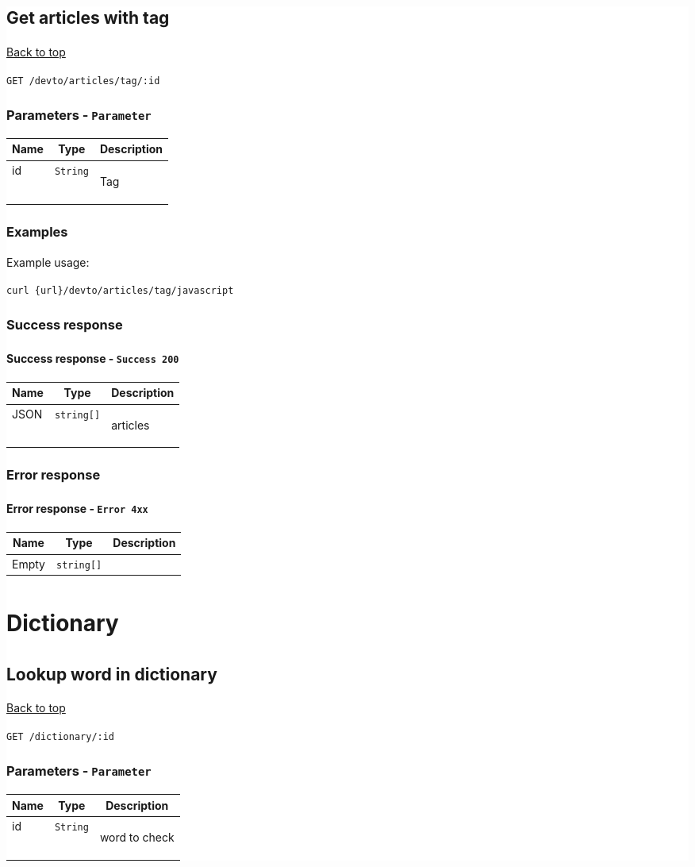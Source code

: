 ## <a name='Get-articles-with-tag'></a> Get articles with tag
[Back to top](#top)

```
GET /devto/articles/tag/:id
```

### Parameters - `Parameter`
| Name     | Type       | Description                           |
|----------|------------|---------------------------------------|
| id | `String` | <p>Tag</p> |

### Examples
Example usage:

```curl
curl {url}/devto/articles/tag/javascript
```

### Success response

#### Success response - `Success 200`
| Name     | Type       | Description                           |
|----------|------------|---------------------------------------|
| JSON | `string[]` | <p>articles</p> |

### Error response

#### Error response - `Error 4xx`
| Name     | Type       | Description                           |
|----------|------------|---------------------------------------|
| Empty | `string[]` |  |

# <a name='Dictionary'></a> Dictionary

## <a name='Lookup-word-in-dictionary'></a> Lookup word in dictionary
[Back to top](#top)

```
GET /dictionary/:id
```

### Parameters - `Parameter`
| Name     | Type       | Description                           |
|----------|------------|---------------------------------------|
| id | `String` | <p>word to check</p> |
